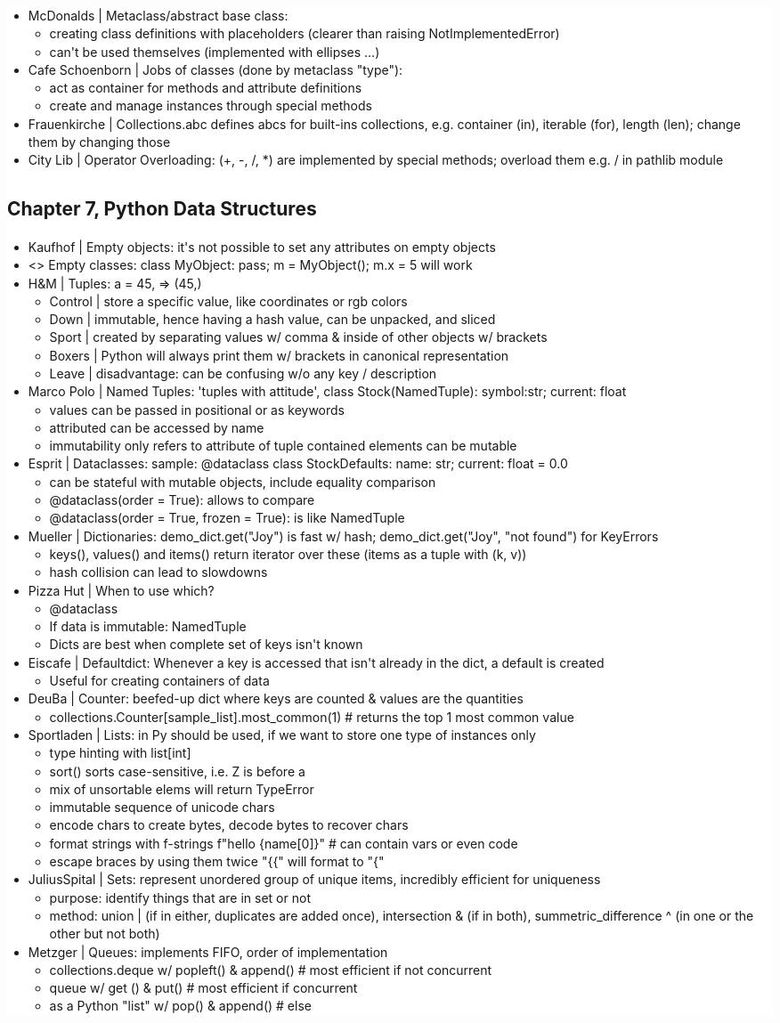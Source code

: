 - McDonalds | Metaclass/abstract base class: 
  - creating class definitions with placeholders (clearer than raising NotImplementedError)
  - can't be used themselves (implemented with ellipses …)
- Cafe Schoenborn | Jobs of classes (done by metaclass "type"): 
  - act as container for methods and attribute definitions
  - create and manage instances through special methods
- Frauenkirche | Collections.abc defines abcs for built-ins collections, e.g. container (in), iterable (for), length (len); change them by changing those
- City Lib | Operator Overloading: (+, -, /, *) are implemented by special methods; overload them e.g. / in pathlib module

## Chapter 7, Python Data Structures

- Kaufhof | Empty objects: it's not possible to set any attributes on empty objects
- <> Empty classes: class MyObject: pass; m = MyObject(); m.x = 5 will work
- H&M | Tuples: a = 45, => (45,)
  - Control | store a specific value, like coordinates or rgb colors
  - Down | immutable, hence having a hash value, can be unpacked, and sliced
  - Sport | created by separating values w/ comma & inside of other objects w/ brackets
  - Boxers | Python will always print them w/ brackets in canonical representation
  - Leave | disadvantage: can be confusing w/o any key / description
- Marco Polo | Named Tuples: 'tuples with attitude', class Stock(NamedTuple): symbol:str; current: float
  - values can be passed in positional or as keywords
  - attributed can be accessed by name
  - immutability only refers to attribute of tuple contained elements can be mutable
- Esprit | Dataclasses: sample: @dataclass class StockDefaults: name: str; current: float = 0.0
  - can be stateful with mutable objects, include equality comparison
  - @dataclass(order = True): allows to compare
  - @dataclass(order = True, frozen = True): is like NamedTuple
- Mueller | Dictionaries: demo_dict.get("Joy") is fast w/ hash; demo_dict.get("Joy", "not found") for KeyErrors
  - keys(), values() and items() return iterator over these (items as a tuple with (k, v))
  - hash collision can lead to slowdowns
- Pizza Hut | When to use which?
  - @dataclass
  - If data is immutable: NamedTuple
  - Dicts are best when complete set of keys isn't known
- Eiscafe | Defaultdict: Whenever a key is accessed that isn't already in the dict, a default is created
  - Useful for creating containers of data
- DeuBa | Counter: beefed-up dict where keys are counted & values are the quantities
  - collections.Counter[sample_list].most_common(1) 	# returns the top 1 most common value 
- Sportladen | Lists: in Py should be used, if we want to store one type of instances only
    - type hinting with list[int] 
    - sort() sorts case-sensitive, i.e. Z is before a
    - mix of unsortable elems will return TypeError
    - immutable sequence of unicode chars
    - encode chars to create bytes, decode bytes to recover chars
    - format strings with f-strings f"hello {name[0]}" # can contain vars or even code
    - escape braces by using them twice "{{" will format to "{"
- JuliusSpital | Sets: represent unordered group of unique items, incredibly efficient for uniqueness
    - purpose: identify things that are in set or not
    - method: union | (if in either, duplicates are added once), intersection & (if in both), summetric_difference ^ (in one or the other but not both)
- Metzger | Queues: implements FIFO, order of implementation
    - collections.deque w/ popleft() & append() 	# most efficient if not concurrent
    - queue w/ get () & put() 				# most efficient if concurrent
    - as a Python "list" w/ pop() & append() 		# else
  